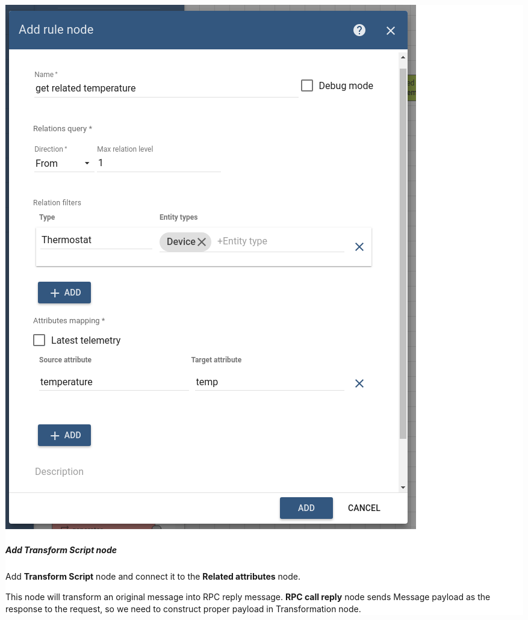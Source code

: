 ![image](/images/user-guide/rule-engine-2-0/tutorials/rpc-reply/get-related.png)

##### Add **Transform Script** node 
Add **Transform Script** node and connect it to the **Related attributes** node.

This node will transform an original message into RPC reply message. **RPC call reply** node sends Message payload as the response 
to the request, so we need to construct proper payload in Transformation node.
